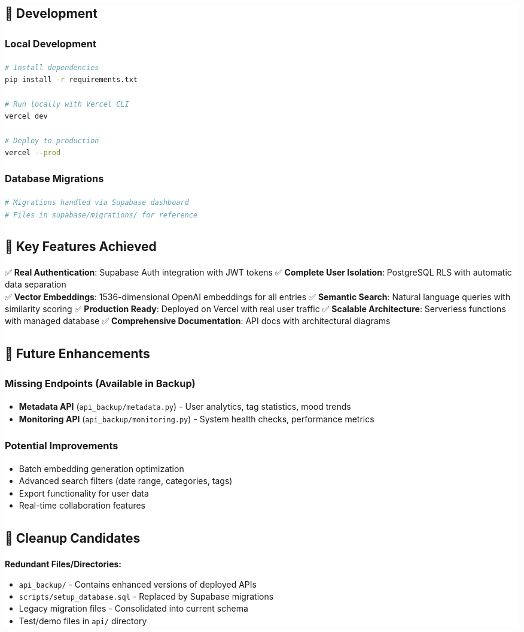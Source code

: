 ## 🔧 Development

### Local Development
```bash
# Install dependencies
pip install -r requirements.txt

# Run locally with Vercel CLI
vercel dev

# Deploy to production  
vercel --prod
```

### Database Migrations
```bash
# Migrations handled via Supabase dashboard
# Files in supabase/migrations/ for reference
```

## 🎯 Key Features Achieved

✅ **Real Authentication**: Supabase Auth integration with JWT tokens
✅ **Complete User Isolation**: PostgreSQL RLS with automatic data separation  
✅ **Vector Embeddings**: 1536-dimensional OpenAI embeddings for all entries
✅ **Semantic Search**: Natural language queries with similarity scoring
✅ **Production Ready**: Deployed on Vercel with real user traffic
✅ **Scalable Architecture**: Serverless functions with managed database
✅ **Comprehensive Documentation**: API docs with architectural diagrams

## 🚧 Future Enhancements

### Missing Endpoints (Available in Backup)
- **Metadata API** (`api_backup/metadata.py`) - User analytics, tag statistics, mood trends
- **Monitoring API** (`api_backup/monitoring.py`) - System health checks, performance metrics

### Potential Improvements
- Batch embedding generation optimization
- Advanced search filters (date range, categories, tags)
- Export functionality for user data
- Real-time collaboration features

## 🧹 Cleanup Candidates

**Redundant Files/Directories:**
- `api_backup/` - Contains enhanced versions of deployed APIs
- `scripts/setup_database.sql` - Replaced by Supabase migrations
- Legacy migration files - Consolidated into current schema
- Test/demo files in `api/` directory
